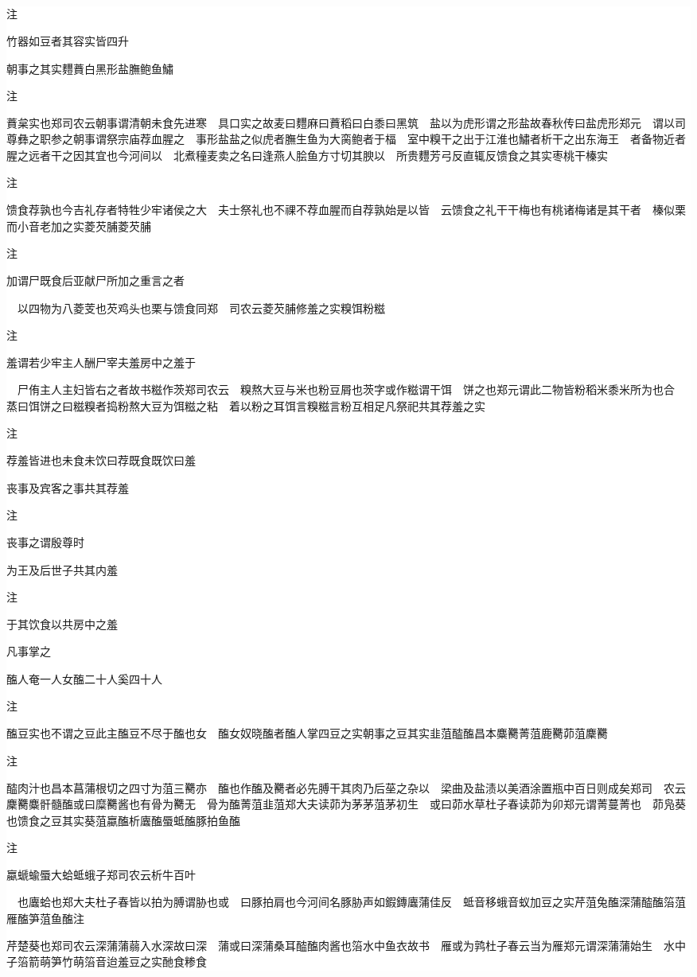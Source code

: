注  

竹器如豆者其容实皆四升  

朝事之其实麷蕡白黑形盐膴鲍鱼鱐  

注  

蕡枲实也郑司农云朝事谓清朝未食先进寒　具口实之故麦曰麷麻曰蕡稻曰白黍曰黑筑　盐以为虎形谓之形盐故春秋传曰盐虎形郑元　谓以司尊彝之职参之朝事谓祭宗庙荐血腥之　事形盐盐之似虎者膴生鱼为大脔鲍者于楅　室中糗干之出于江淮也鱐者析干之出东海王　者备物近者腥之远者干之因其宜也今河间以　北煮穜麦卖之名曰逢燕人脍鱼方寸切其腴以　所贵麷芳弓反直辄反馈食之其实枣桃干榛实  

注  

馈食荐孰也今吉礼存者特牲少牢诸侯之大　夫士祭礼也不祼不荐血腥而自荐孰始是以皆　云馈食之礼干干梅也有桃诸梅诸是其干者　榛似栗而小音老加之实菱芡脯菱芡脯  

注  

加谓尸既食后亚献尸所加之重言之者  

　以四物为八菱芰也芡鸡头也栗与馈食同郑　司农云菱芡脯修羞之实糗饵粉糍  

注  

羞谓若少牢主人酬尸宰夫羞房中之羞于  

　尸侑主人主妇皆右之者故书糍作茨郑司农云　糗熬大豆与米也粉豆屑也茨字或作糍谓干饵　饼之也郑元谓此二物皆粉稻米黍米所为也合　蒸曰饵饼之曰糍糗者捣粉熬大豆为饵糍之粘　着以粉之耳饵言糗糍言粉互相足凡祭祀共其荐羞之实  

注  

荐羞皆进也未食未饮曰荐既食既饮曰羞  

丧事及宾客之事共其荐羞  

注  

丧事之谓殷尊时  

为王及后世子共其内羞  

注  

于其饮食以共房中之羞  

凡事掌之  

醢人奄一人女醢二十人奚四十人  

注  

醢豆实也不谓之豆此主醢豆不尽于醢也女　醢女奴晓醢者醢人掌四豆之实朝事之豆其实韭菹醓醢昌本麋臡菁菹鹿臡茆菹麇臡  

注  

醓肉汁也昌本菖蒲根切之四寸为菹三臡亦　醢也作醢及臡者必先膊干其肉乃后莝之杂以　梁曲及盐渍以美酒涂置瓶中百日则成矣郑司　农云麇臡麋骭髓醢或曰糜臡酱也有骨为臡无　骨为醢菁菹韭菹郑大夫读茆为茅茅菹茅初生　或曰茆水草杜子春读茆为卯郑元谓菁蔓菁也　茆凫葵也馈食之豆其实葵菹蠃醢析蠯醢蜃蚳醢豚拍鱼醢  

注  

蠃螔蝓蜃大蛤蚳蛾子郑司农云析牛百叶  

　也蠯蛤也郑大夫杜子春皆以拍为膊谓胁也或　曰豚拍肩也今河间名豚胁声如鍜鏄蠯蒲佳反　蚳音移蛾音蚁加豆之实芹菹兔醢深蒲醓醢箈菹雁醢笋菹鱼醢注  

芹楚葵也郑司农云深蒲蒲蒻入水深故曰深　蒲或曰深蒲桑耳醓醢肉酱也箈水中鱼衣故书　雁或为鹑杜子春云当为雁郑元谓深蒲蒲始生　水中子箈箭萌笋竹萌箈音迨羞豆之实酏食糁食  
